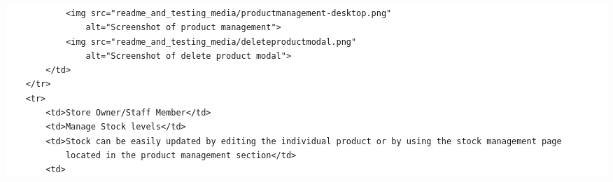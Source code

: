                 <img src="readme_and_testing_media/productmanagement-desktop.png"
                    alt="Screenshot of product management">
                <img src="readme_and_testing_media/deleteproductmodal.png"
                    alt="Screenshot of delete product modal">
            </td>
        </tr>
        <tr>
            <td>Store Owner/Staff Member</td>
            <td>Manage Stock levels</td>
            <td>Stock can be easily updated by editing the individual product or by using the stock management page
                located in the product management section</td>
            <td>